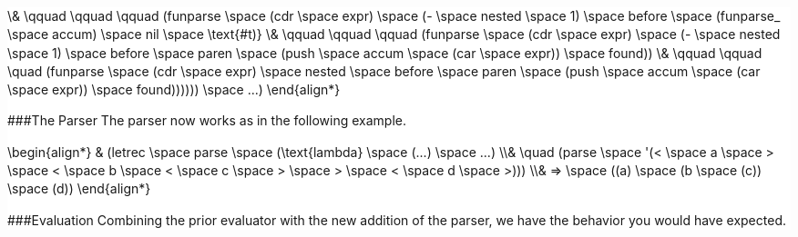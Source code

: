 \\& \qquad \qquad \qquad (funparse \space (cdr \space expr) \space (- \space nested \space 1) \space before \space (funparse_ \space accum) \space nil \space \text{#t)}
\\& \qquad \qquad \qquad (funparse \space (cdr \space expr) \space (- \space nested \space 1) \space before \space paren \space (push \space accum \space (car \space expr)) \space found))
\\& \qquad \qquad \quad (funparse \space (cdr \space expr) \space nested \space before \space paren \space (push \space accum \space (car \space expr)) \space found)))))) \space ...)
\end{align*}
</div>

###The Parser
The parser now works as in the following example.

<div>
\begin{align*}
& (letrec \space parse \space (\text{lambda} \space (...) \space ...)
\\& \quad (parse \space '(< \space a \space > \space < \space b \space < \space c \space > \space > \space < \space d \space >)))
\\& => \space ((a) \space (b \space (c)) \space (d))
\end{align*}
</div>

###Evaluation
Combining the prior evaluator with the new addition of the parser, we have the behavior you would have expected.
